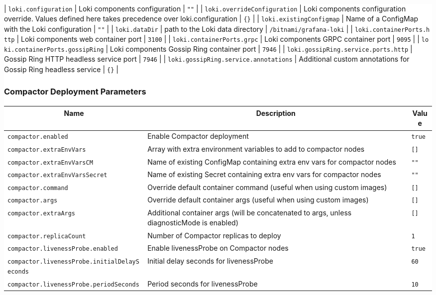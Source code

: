 | `loki.configuration`                  | Loki components configuration                                                                                | `""`                           |
| `loki.overrideConfiguration`          | Loki components configuration override. Values defined here takes precedence over loki.configuration         | `{}`                           |
| `loki.existingConfigmap`              | Name of a ConfigMap with the Loki configuration                                                              | `""`                           |
| `loki.dataDir`                        | path to the Loki data directory                                                                              | `/bitnami/grafana-loki`        |
| `loki.containerPorts.http`            | Loki components web container port                                                                           | `3100`                         |
| `loki.containerPorts.grpc`            | Loki components GRPC container port                                                                          | `9095`                         |
| `loki.containerPorts.gossipRing`      | Loki components Gossip Ring container port                                                                   | `7946`                         |
| `loki.gossipRing.service.ports.http`  | Gossip Ring HTTP headless service port                                                                       | `7946`                         |
| `loki.gossipRing.service.annotations` | Additional custom annotations for Gossip Ring headless service                                               | `{}`                           |

### Compactor Deployment Parameters

| Name                                                          | Description                                                                                                                                                                                                                    | Value               |
| ------------------------------------------------------------- | ------------------------------------------------------------------------------------------------------------------------------------------------------------------------------------------------------------------------------ | ------------------- |
| `compactor.enabled`                                           | Enable Compactor deployment                                                                                                                                                                                                    | `true`              |
| `compactor.extraEnvVars`                                      | Array with extra environment variables to add to compactor nodes                                                                                                                                                               | `[]`                |
| `compactor.extraEnvVarsCM`                                    | Name of existing ConfigMap containing extra env vars for compactor nodes                                                                                                                                                       | `""`                |
| `compactor.extraEnvVarsSecret`                                | Name of existing Secret containing extra env vars for compactor nodes                                                                                                                                                          | `""`                |
| `compactor.command`                                           | Override default container command (useful when using custom images)                                                                                                                                                           | `[]`                |
| `compactor.args`                                              | Override default container args (useful when using custom images)                                                                                                                                                              | `[]`                |
| `compactor.extraArgs`                                         | Additional container args (will be concatenated to args, unless diagnosticMode is enabled)                                                                                                                                     | `[]`                |
| `compactor.replicaCount`                                      | Number of Compactor replicas to deploy                                                                                                                                                                                         | `1`                 |
| `compactor.livenessProbe.enabled`                             | Enable livenessProbe on Compactor nodes                                                                                                                                                                                        | `true`              |
| `compactor.livenessProbe.initialDelaySeconds`                 | Initial delay seconds for livenessProbe                                                                                                                                                                                        | `60`                |
| `compactor.livenessProbe.periodSeconds`                       | Period seconds for livenessProbe                                                                                                                                                                                               | `10`                |